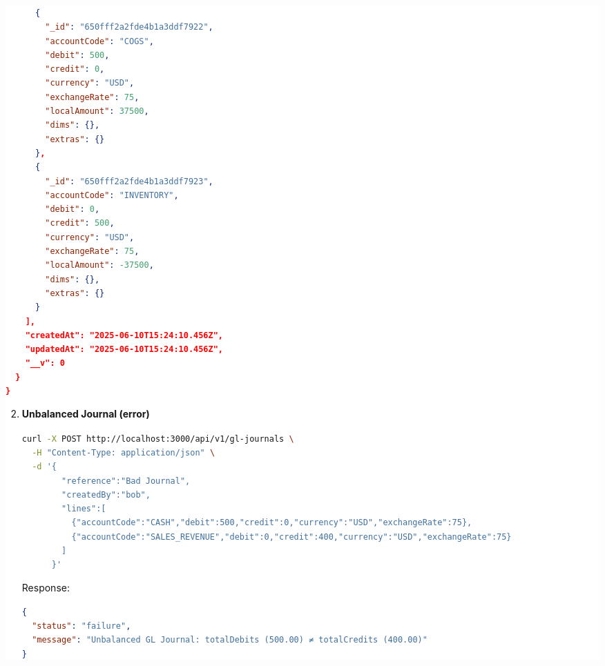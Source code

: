    ```json
         {
           "_id": "650fff2a2fde4b1a3ddf7922",
           "accountCode": "COGS",
           "debit": 500,
           "credit": 0,
           "currency": "USD",
           "exchangeRate": 75,
           "localAmount": 37500,
           "dims": {},
           "extras": {}
         },
         {
           "_id": "650fff2a2fde4b1a3ddf7923",
           "accountCode": "INVENTORY",
           "debit": 0,
           "credit": 500,
           "currency": "USD",
           "exchangeRate": 75,
           "localAmount": -37500,
           "dims": {},
           "extras": {}
         }
       ],
       "createdAt": "2025-06-10T15:24:10.456Z",
       "updatedAt": "2025-06-10T15:24:10.456Z",
       "__v": 0
     }
   }
   ```

2. **Unbalanced Journal (error)**

   ```bash
   curl -X POST http://localhost:3000/api/v1/gl-journals \
     -H "Content-Type: application/json" \
     -d '{
           "reference":"Bad Journal",
           "createdBy":"bob",
           "lines":[
             {"accountCode":"CASH","debit":500,"credit":0,"currency":"USD","exchangeRate":75},
             {"accountCode":"SALES_REVENUE","debit":0,"credit":400,"currency":"USD","exchangeRate":75}
           ]
         }'
   ```

   Response:

   ```json
   {
     "status": "failure",
     "message": "Unbalanced GL Journal: totalDebits (500.00) ≠ totalCredits (400.00)"
   }
   ```
